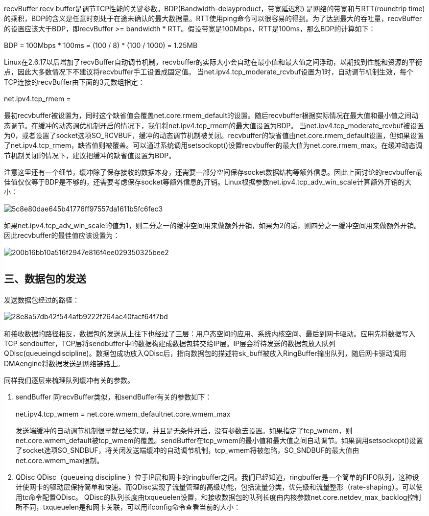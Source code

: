 recvBuffer
recv buffer是调节TCP性能的关键参数。BDP(Bandwidth-delayproduct，带宽延迟积) 是网络的带宽和与RTT(roundtrip time)的乘积，BDP的含义是任意时刻处于在途未确认的最大数据量。RTT使用ping命令可以很容易的得到。为了达到最大的吞吐量，recvBuffer的设置应该大于BDP，即recvBuffer >= bandwidth * RTT。假设带宽是100Mbps，RTT是100ms，那么BDP的计算如下：

BDP = 100Mbps * 100ms = (100 / 8) * (100 / 1000) = 1.25MB

Linux在2.6.17以后增加了recvBuffer自动调节机制，recvbuffer的实际大小会自动在最小值和最大值之间浮动，以期找到性能和资源的平衡点，因此大多数情况下不建议将recvbuffer手工设置成固定值。
当net.ipv4.tcp_moderate_rcvbuf设置为1时，自动调节机制生效，每个TCP连接的recvBuffer由下面的3元数组指定：

net.ipv4.tcp_rmem =  

最初recvbuffer被设置为，同时这个缺省值会覆盖net.core.rmem_default的设置。随后recvbuffer根据实际情况在最大值和最小值之间动态调节。在缓冲的动态调优机制开启的情况下，我们将net.ipv4.tcp_rmem的最大值设置为BDP。
当net.ipv4.tcp_moderate_rcvbuf被设置为0，或者设置了socket选项SO_RCVBUF，缓冲的动态调节机制被关闭。recvbuffer的缺省值由net.core.rmem_default设置，但如果设置了net.ipv4.tcp_rmem，缺省值则被覆盖。可以通过系统调用setsockopt()设置recvbuffer的最大值为net.core.rmem_max。在缓冲动态调节机制关闭的情况下，建议把缓冲的缺省值设置为BDP。

 

注意这里还有一个细节，缓冲除了保存接收的数据本身，还需要一部分空间保存socket数据结构等额外信息。因此上面讨论的recvbuffer最佳值仅仅等于BDP是不够的，还需要考虑保存socket等额外信息的开销。Linux根据参数net.ipv4.tcp_adv_win_scale计算额外开销的大小：

![5c8e80dae645b41776ff97557da1611b5fc6fec3](https://oss.aliyuncs.com/yqfiles/5c8e80dae645b41776ff97557da1611b5fc6fec3.png)

如果net.ipv4.tcp_adv_win_scale的值为1，则二分之一的缓冲空间用来做额外开销，如果为2的话，则四分之一缓冲空间用来做额外开销。因此recvbuffer的最佳值应该设置为：

![200b16bb10a516f2947e816f4ee029350325bee2](https://oss.aliyuncs.com/yqfiles/200b16bb10a516f2947e816f4ee029350325bee2.png)

## 三、数据包的发送

发送数据包经过的路径：

![28e8a57db42f544afb9222f264ac40facf64f7bd](https://oss.aliyuncs.com/yqfiles/28e8a57db42f544afb9222f264ac40facf64f7bd.png)

和接收数据的路径相反，数据包的发送从上往下也经过了三层：用户态空间的应用、系统内核空间、最后到网卡驱动。应用先将数据写入TCP sendbuffer，TCP层将sendbuffer中的数据构建成数据包转交给IP层。IP层会将待发送的数据包放入队列QDisc(queueingdiscipline)。数据包成功放入QDisc后，指向数据包的描述符sk_buff被放入RingBuffer输出队列，随后网卡驱动调用DMAengine将数据发送到网络链路上。

同样我们逐层来梳理队列缓冲有关的参数。

1. sendBuffer
   同recvBuffer类似，和sendBuffer有关的参数如下：

   net.ipv4.tcp_wmem = net.core.wmem_defaultnet.core.wmem_max

   发送端缓冲的自动调节机制很早就已经实现，并且是无条件开启，没有参数去设置。如果指定了tcp_wmem，则net.core.wmem_default被tcp_wmem的覆盖。sendBuffer在tcp_wmem的最小值和最大值之间自动调节。如果调用setsockopt()设置了socket选项SO_SNDBUF，将关闭发送端缓冲的自动调节机制，tcp_wmem将被忽略，SO_SNDBUF的最大值由net.core.wmem_max限制。

2. QDisc
   QDisc（queueing discipline ）位于IP层和网卡的ringbuffer之间。我们已经知道，ringbuffer是一个简单的FIFO队列，这种设计使网卡的驱动层保持简单和快速。而QDisc实现了流量管理的高级功能，包括流量分类，优先级和流量整形（rate-shaping）。可以使用tc命令配置QDisc。
   QDisc的队列长度由txqueuelen设置，和接收数据包的队列长度由内核参数net.core.netdev_max_backlog控制所不同，txqueuelen是和网卡关联，可以用ifconfig命令查看当前的大小：
